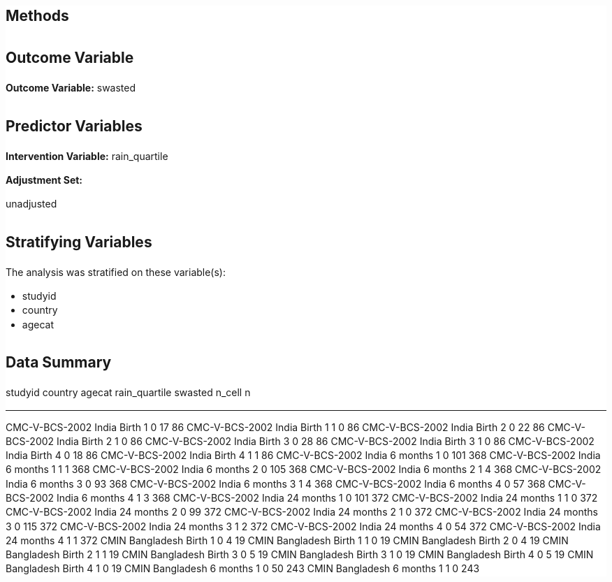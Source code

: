 





## Methods
## Outcome Variable

**Outcome Variable:** swasted

## Predictor Variables

**Intervention Variable:** rain_quartile

**Adjustment Set:**

unadjusted

## Stratifying Variables

The analysis was stratified on these variable(s):

* studyid
* country
* agecat

## Data Summary

studyid          country        agecat       rain_quartile   swasted   n_cell       n
---------------  -------------  ----------  --------------  --------  -------  ------
CMC-V-BCS-2002   India          Birth                    1         0       17      86
CMC-V-BCS-2002   India          Birth                    1         1        0      86
CMC-V-BCS-2002   India          Birth                    2         0       22      86
CMC-V-BCS-2002   India          Birth                    2         1        0      86
CMC-V-BCS-2002   India          Birth                    3         0       28      86
CMC-V-BCS-2002   India          Birth                    3         1        0      86
CMC-V-BCS-2002   India          Birth                    4         0       18      86
CMC-V-BCS-2002   India          Birth                    4         1        1      86
CMC-V-BCS-2002   India          6 months                 1         0      101     368
CMC-V-BCS-2002   India          6 months                 1         1        1     368
CMC-V-BCS-2002   India          6 months                 2         0      105     368
CMC-V-BCS-2002   India          6 months                 2         1        4     368
CMC-V-BCS-2002   India          6 months                 3         0       93     368
CMC-V-BCS-2002   India          6 months                 3         1        4     368
CMC-V-BCS-2002   India          6 months                 4         0       57     368
CMC-V-BCS-2002   India          6 months                 4         1        3     368
CMC-V-BCS-2002   India          24 months                1         0      101     372
CMC-V-BCS-2002   India          24 months                1         1        0     372
CMC-V-BCS-2002   India          24 months                2         0       99     372
CMC-V-BCS-2002   India          24 months                2         1        0     372
CMC-V-BCS-2002   India          24 months                3         0      115     372
CMC-V-BCS-2002   India          24 months                3         1        2     372
CMC-V-BCS-2002   India          24 months                4         0       54     372
CMC-V-BCS-2002   India          24 months                4         1        1     372
CMIN             Bangladesh     Birth                    1         0        4      19
CMIN             Bangladesh     Birth                    1         1        0      19
CMIN             Bangladesh     Birth                    2         0        4      19
CMIN             Bangladesh     Birth                    2         1        1      19
CMIN             Bangladesh     Birth                    3         0        5      19
CMIN             Bangladesh     Birth                    3         1        0      19
CMIN             Bangladesh     Birth                    4         0        5      19
CMIN             Bangladesh     Birth                    4         1        0      19
CMIN             Bangladesh     6 months                 1         0       50     243
CMIN             Bangladesh     6 months                 1         1        0     243